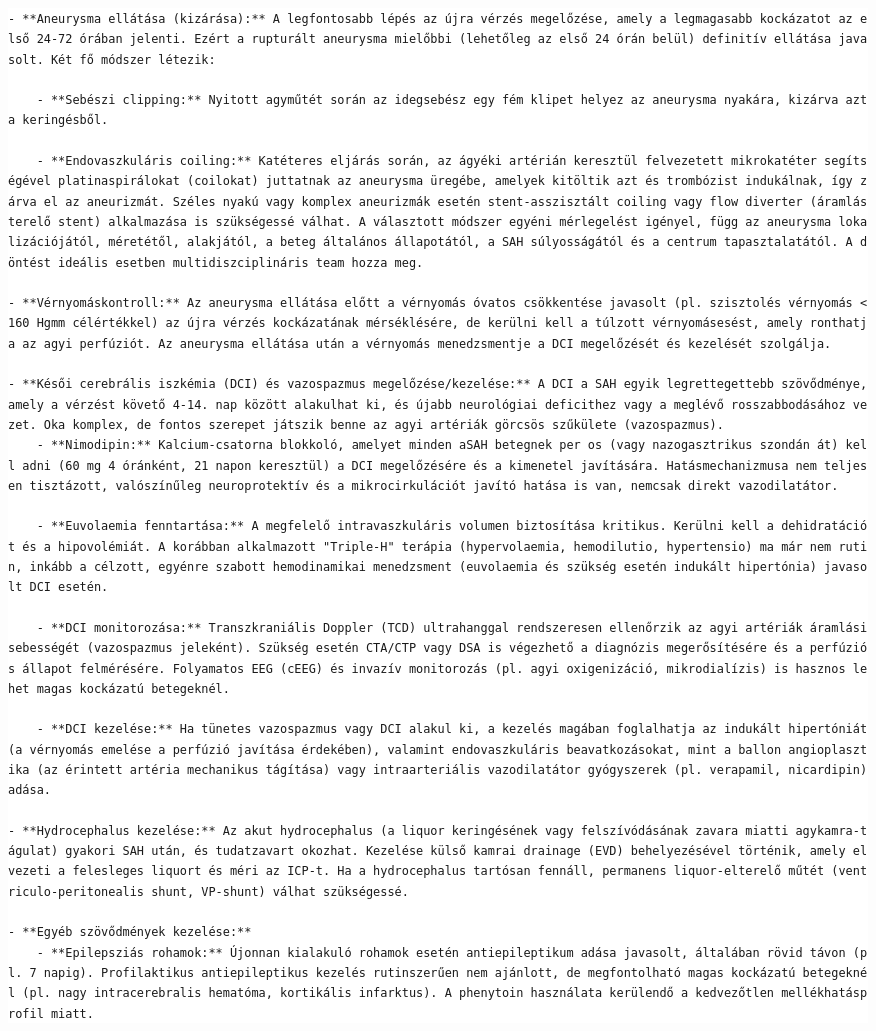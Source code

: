     - **Aneurysma ellátása (kizárása):** A legfontosabb lépés az újra vérzés megelőzése, amely a legmagasabb kockázatot az első 24-72 órában jelenti. Ezért a rupturált aneurysma mielőbbi (lehetőleg az első 24 órán belül) definitív ellátása javasolt. Két fő módszer létezik:  
        
        - **Sebészi clipping:** Nyitott agyműtét során az idegsebész egy fém klipet helyez az aneurysma nyakára, kizárva azt a keringésből.  
            
        - **Endovaszkuláris coiling:** Katéteres eljárás során, az ágyéki artérián keresztül felvezetett mikrokatéter segítségével platinaspirálokat (coilokat) juttatnak az aneurysma üregébe, amelyek kitöltik azt és trombózist indukálnak, így zárva el az aneurizmát. Széles nyakú vagy komplex aneurizmák esetén stent-asszisztált coiling vagy flow diverter (áramlás terelő stent) alkalmazása is szükségessé válhat. A választott módszer egyéni mérlegelést igényel, függ az aneurysma lokalizációjától, méretétől, alakjától, a beteg általános állapotától, a SAH súlyosságától és a centrum tapasztalatától. A döntést ideális esetben multidiszciplináris team hozza meg.  
            
    - **Vérnyomáskontroll:** Az aneurysma ellátása előtt a vérnyomás óvatos csökkentése javasolt (pl. szisztolés vérnyomás <160 Hgmm célértékkel) az újra vérzés kockázatának mérséklésére, de kerülni kell a túlzott vérnyomásesést, amely ronthatja az agyi perfúziót. Az aneurysma ellátása után a vérnyomás menedzsmentje a DCI megelőzését és kezelését szolgálja.  
        
    - **Késői cerebrális iszkémia (DCI) és vazospazmus megelőzése/kezelése:** A DCI a SAH egyik legrettegettebb szövődménye, amely a vérzést követő 4-14. nap között alakulhat ki, és újabb neurológiai deficithez vagy a meglévő rosszabbodásához vezet. Oka komplex, de fontos szerepet játszik benne az agyi artériák görcsös szűkülete (vazospazmus).
        - **Nimodipin:** Kalcium-csatorna blokkoló, amelyet minden aSAH betegnek per os (vagy nazogasztrikus szondán át) kell adni (60 mg 4 óránként, 21 napon keresztül) a DCI megelőzésére és a kimenetel javítására. Hatásmechanizmusa nem teljesen tisztázott, valószínűleg neuroprotektív és a mikrocirkulációt javító hatása is van, nemcsak direkt vazodilatátor.  
            
        - **Euvolaemia fenntartása:** A megfelelő intravaszkuláris volumen biztosítása kritikus. Kerülni kell a dehidratációt és a hipovolémiát. A korábban alkalmazott "Triple-H" terápia (hypervolaemia, hemodilutio, hypertensio) ma már nem rutin, inkább a célzott, egyénre szabott hemodinamikai menedzsment (euvolaemia és szükség esetén indukált hipertónia) javasolt DCI esetén.  
            
        - **DCI monitorozása:** Transzkraniális Doppler (TCD) ultrahanggal rendszeresen ellenőrzik az agyi artériák áramlási sebességét (vazospazmus jeleként). Szükség esetén CTA/CTP vagy DSA is végezhető a diagnózis megerősítésére és a perfúziós állapot felmérésére. Folyamatos EEG (cEEG) és invazív monitorozás (pl. agyi oxigenizáció, mikrodialízis) is hasznos lehet magas kockázatú betegeknél.  
            
        - **DCI kezelése:** Ha tünetes vazospazmus vagy DCI alakul ki, a kezelés magában foglalhatja az indukált hipertóniát (a vérnyomás emelése a perfúzió javítása érdekében), valamint endovaszkuláris beavatkozásokat, mint a ballon angioplasztika (az érintett artéria mechanikus tágítása) vagy intraarteriális vazodilatátor gyógyszerek (pl. verapamil, nicardipin) adása.  
            
    - **Hydrocephalus kezelése:** Az akut hydrocephalus (a liquor keringésének vagy felszívódásának zavara miatti agykamra-tágulat) gyakori SAH után, és tudatzavart okozhat. Kezelése külső kamrai drainage (EVD) behelyezésével történik, amely elvezeti a felesleges liquort és méri az ICP-t. Ha a hydrocephalus tartósan fennáll, permanens liquor-elterelő műtét (ventriculo-peritonealis shunt, VP-shunt) válhat szükségessé.  
        
    - **Egyéb szövődmények kezelése:**
        - **Epilepsziás rohamok:** Újonnan kialakuló rohamok esetén antiepileptikum adása javasolt, általában rövid távon (pl. 7 napig). Profilaktikus antiepileptikus kezelés rutinszerűen nem ajánlott, de megfontolható magas kockázatú betegeknél (pl. nagy intracerebralis hematóma, kortikális infarktus). A phenytoin használata kerülendő a kedvezőtlen mellékhatásprofil miatt.  
            